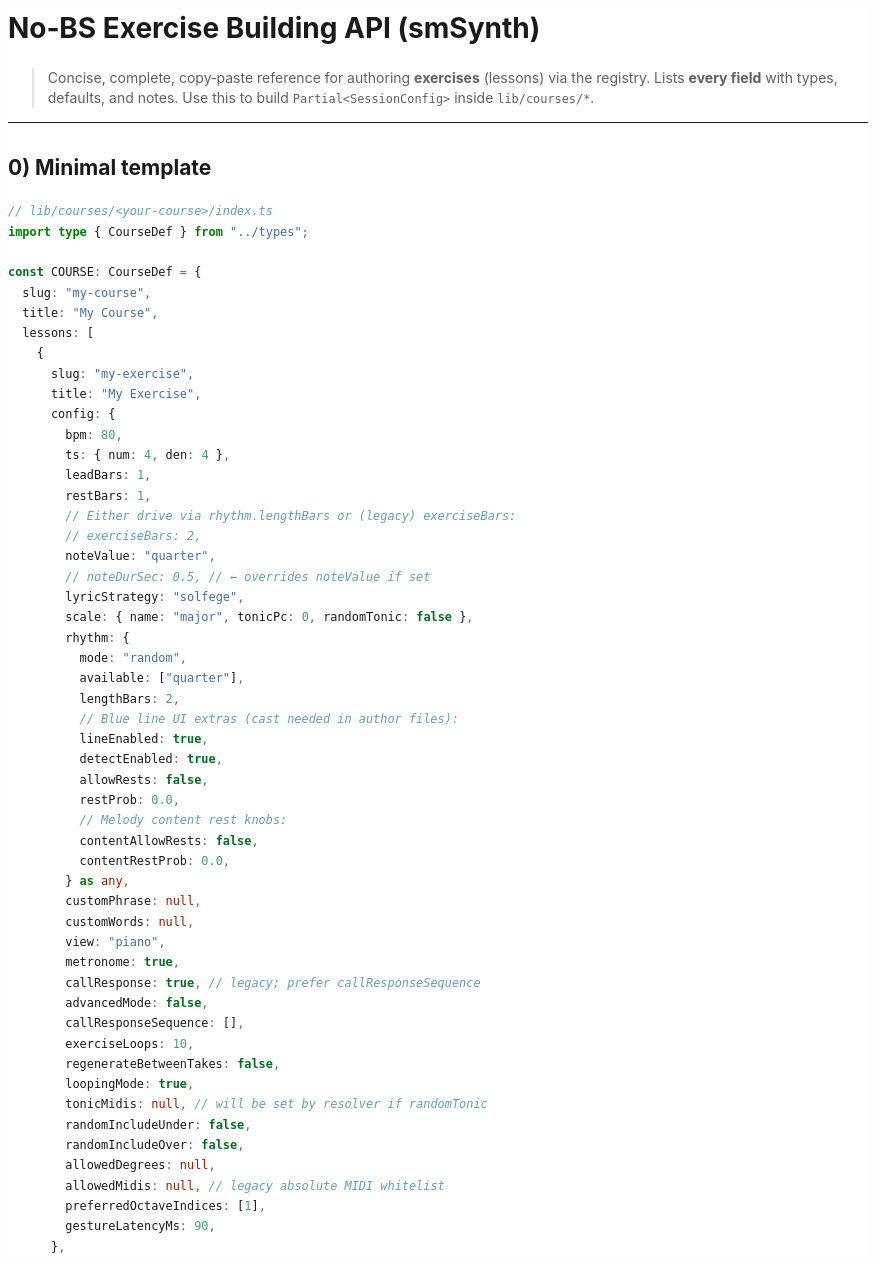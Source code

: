 # No‑BS Exercise Building API (smSynth)

> Concise, complete, copy‑paste reference for authoring **exercises** (lessons) via the registry. Lists **every field** with types, defaults, and notes. Use this to build `Partial<SessionConfig>` inside `lib/courses/*`.

---

## 0) Minimal template

```ts
// lib/courses/<your-course>/index.ts
import type { CourseDef } from "../types";

const COURSE: CourseDef = {
  slug: "my-course",
  title: "My Course",
  lessons: [
    {
      slug: "my-exercise",
      title: "My Exercise",
      config: {
        bpm: 80,
        ts: { num: 4, den: 4 },
        leadBars: 1,
        restBars: 1,
        // Either drive via rhythm.lengthBars or (legacy) exerciseBars:
        // exerciseBars: 2,
        noteValue: "quarter",
        // noteDurSec: 0.5, // ← overrides noteValue if set
        lyricStrategy: "solfege",
        scale: { name: "major", tonicPc: 0, randomTonic: false },
        rhythm: {
          mode: "random",
          available: ["quarter"],
          lengthBars: 2,
          // Blue line UI extras (cast needed in author files):
          lineEnabled: true,
          detectEnabled: true,
          allowRests: false,
          restProb: 0.0,
          // Melody content rest knobs:
          contentAllowRests: false,
          contentRestProb: 0.0,
        } as any,
        customPhrase: null,
        customWords: null,
        view: "piano",
        metronome: true,
        callResponse: true, // legacy; prefer callResponseSequence
        advancedMode: false,
        callResponseSequence: [],
        exerciseLoops: 10,
        regenerateBetweenTakes: false,
        loopingMode: true,
        tonicMidis: null, // will be set by resolver if randomTonic
        randomIncludeUnder: false,
        randomIncludeOver: false,
        allowedDegrees: null,
        allowedMidis: null, // legacy absolute MIDI whitelist
        preferredOctaveIndices: [1],
        gestureLatencyMs: 90,
      },
```